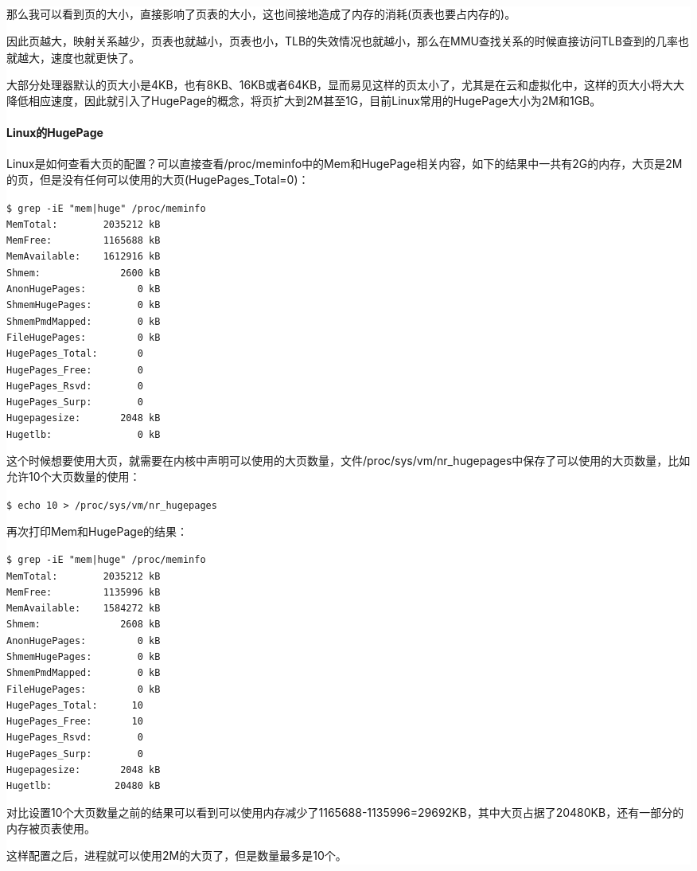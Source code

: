 那么我可以看到页的大小，直接影响了页表的大小，这也间接地造成了内存的消耗(页表也要占内存的)。

因此页越大，映射关系越少，页表也就越小，页表也小，TLB的失效情况也就越小，那么在MMU查找关系的时候直接访问TLB查到的几率也就越大，速度也就更快了。

大部分处理器默认的页大小是4KB，也有8KB、16KB或者64KB，显而易见这样的页太小了，尤其是在云和虚拟化中，这样的页大小将大大降低相应速度，因此就引入了HugePage的概念，将页扩大到2M甚至1G，目前Linux常用的HugePage大小为2M和1GB。

#### Linux的HugePage
Linux是如何查看大页的配置？可以直接查看/proc/meminfo中的Mem和HugePage相关内容，如下的结果中一共有2G的内存，大页是2M的页，但是没有任何可以使用的大页(HugePages_Total=0)：
```
$ grep -iE "mem|huge" /proc/meminfo 
MemTotal:        2035212 kB
MemFree:         1165688 kB
MemAvailable:    1612916 kB
Shmem:              2600 kB
AnonHugePages:         0 kB
ShmemHugePages:        0 kB
ShmemPmdMapped:        0 kB
FileHugePages:         0 kB
HugePages_Total:       0
HugePages_Free:        0
HugePages_Rsvd:        0
HugePages_Surp:        0
Hugepagesize:       2048 kB
Hugetlb:               0 kB
```

这个时候想要使用大页，就需要在内核中声明可以使用的大页数量，文件/proc/sys/vm/nr_hugepages中保存了可以使用的大页数量，比如允许10个大页数量的使用：
```
$ echo 10 > /proc/sys/vm/nr_hugepages
```

再次打印Mem和HugePage的结果：
```
$ grep -iE "mem|huge" /proc/meminfo 
MemTotal:        2035212 kB
MemFree:         1135996 kB
MemAvailable:    1584272 kB
Shmem:              2608 kB
AnonHugePages:         0 kB
ShmemHugePages:        0 kB
ShmemPmdMapped:        0 kB
FileHugePages:         0 kB
HugePages_Total:      10
HugePages_Free:       10
HugePages_Rsvd:        0
HugePages_Surp:        0
Hugepagesize:       2048 kB
Hugetlb:           20480 kB
```

对比设置10个大页数量之前的结果可以看到可以使用内存减少了1165688-1135996=29692KB，其中大页占据了20480KB，还有一部分的内存被页表使用。

这样配置之后，进程就可以使用2M的大页了，但是数量最多是10个。

